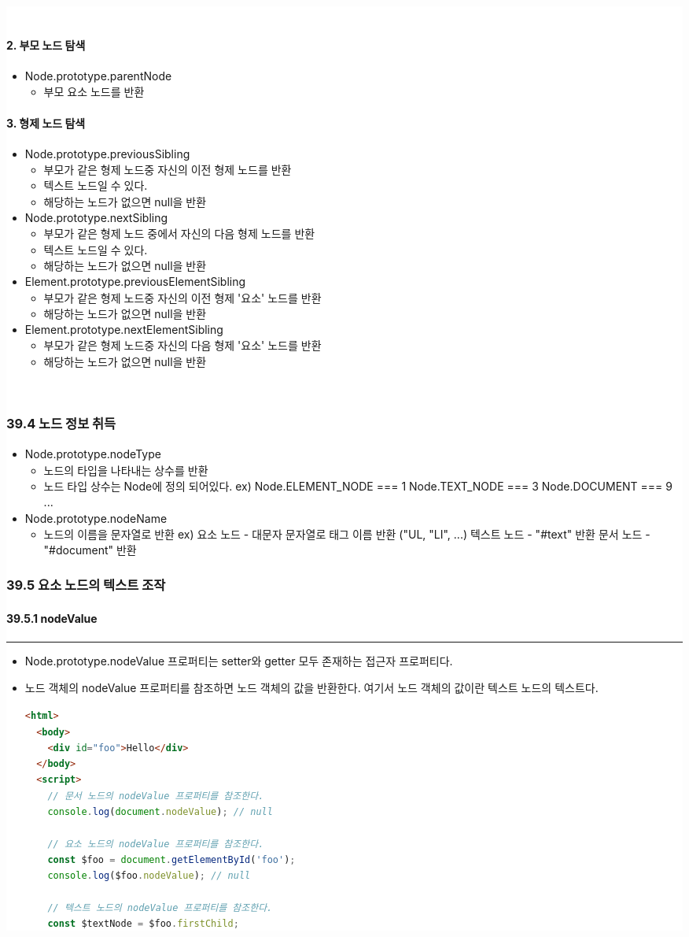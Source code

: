 <br>

#### 2. 부모 노드 탐색
- Node.prototype.parentNode
  - 부모 요소 노드를 반환

#### 3. 형제 노드 탐색
- Node.prototype.previousSibling
  - 부모가 같은 형제 노드중 자신의 이전 형제 노드를 반환
  - 텍스트 노드일 수 있다.
  - 해당하는 노드가 없으면 null을 반환
- Node.prototype.nextSibling
  - 부모가 같은 형제 노드 중에서 자신의 다음 형제 노드를 반환
  - 텍스트 노드일 수 있다.
  - 해당하는 노드가 없으면 null을 반환
- Element.prototype.previousElementSibling
  - 부모가 같은 형제 노드중 자신의 이전 형제 '요소' 노드를 반환
  - 해당하는 노드가 없으면 null을 반환
- Element.prototype.nextElementSibling
  - 부모가 같은 형제 노드중 자신의 다음 형제 '요소' 노드를 반환
  - 해당하는 노드가 없으면 null을 반환

<br>

### 39.4 노드 정보 취득

- Node.prototype.nodeType
  - 노드의 타입을 나타내는 상수를 반환
  - 노드 타입 상수는 Node에 정의 되어있다.
    ex)
      Node.ELEMENT_NODE === 1
      Node.TEXT_NODE === 3
      Node.DOCUMENT === 9
      ...
- Node.prototype.nodeName
  - 노드의 이름을 문자열로 반환
    ex)
      요소 노드 - 대문자 문자열로 태그 이름 반환 ("UL, "LI", ...)
      텍스트 노드 - "#text" 반환
      문서 노드 - "#document" 반환

### 39.5 요소 노드의 텍스트 조작

#### 39.5.1 nodeValue

---

- Node.prototype.nodeValue 프로퍼티는 setter와 getter 모두 존재하는 접근자 프로퍼티다.

- 노드 객체의 nodeValue 프로퍼티를 참조하면 노드 객체의 값을 반환한다. 여기서 노드 객체의 값이란 텍스트 노드의 텍스트다.

  ```html
  <html>
    <body>
      <div id="foo">Hello</div>
    </body>
    <script>
      // 문서 노드의 nodeValue 프로퍼티를 참조한다.
      console.log(document.nodeValue); // null
  
      // 요소 노드의 nodeValue 프로퍼티를 참조한다.
      const $foo = document.getElementById('foo');
      console.log($foo.nodeValue); // null
  
      // 텍스트 노드의 nodeValue 프로퍼티를 참조한다.
      const $textNode = $foo.firstChild;
  ```